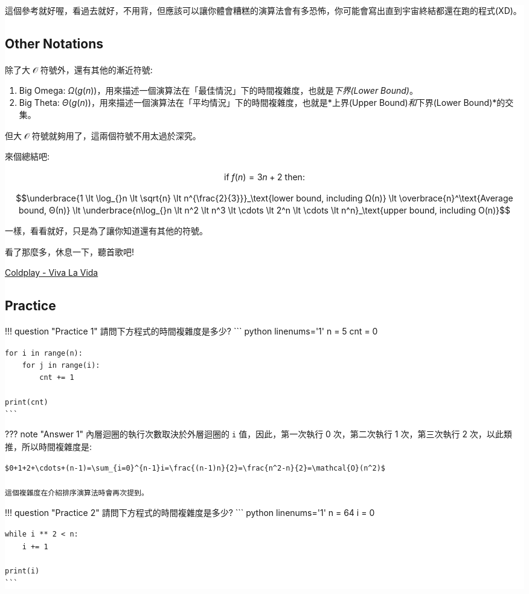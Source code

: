 這個參考就好喔，看過去就好，不用背，但應該可以讓你體會糟糕的演算法會有多恐怖，你可能會寫出直到宇宙終結都還在跑的程式(XD)。

## Other Notations
除了大 $\mathcal{O}$ 符號外，還有其他的漸近符號:

1. Big Omega: $\Omega(g(n))$，用來描述一個演算法在「最佳情況」下的時間複雜度，也就是*下界(Lower Bound)*。
2. Big Theta: $\Theta(g(n))$，用來描述一個演算法在「平均情況」下的時間複雜度，也就是*上界(Upper Bound)*和*下界(Lower Bound)*的交集。

但大 $\mathcal{O}$ 符號就夠用了，這兩個符號不用太過於深究。

來個總結吧:

$$\text{if } f(n)=3n+2 \text{ then:}$$

$$\underbrace{1 \lt \log_{}n \lt \sqrt{n} \lt n^{\frac{2}{3}}}_\text{lower bound, including Ω(n)} \lt \overbrace{n}^\text{Average bound, Θ(n)} \lt  \underbrace{n\log_{}n \lt n^2 \lt n^3 \lt \cdots \lt 2^n \lt \cdots \lt n^n}_\text{upper bound, including O(n)}$$

一樣，看看就好，只是為了讓你知道還有其他的符號。

看了那麼多，休息一下，聽首歌吧!

[Coldplay - Viva La Vida](https://www.youtube.com/watch?v=dvgZkm1xWPE)

## Practice
!!! question "Practice 1"
    請問下方程式的時間複雜度是多少?
    ``` python linenums='1'
    n = 5
    cnt = 0

    for i in range(n):
        for j in range(i):
            cnt += 1

    print(cnt)
    ```

??? note "Answer 1"
    內層迴圈的執行次數取決於外層迴圈的 `i` 值，因此，第一次執行 $0$ 次，第二次執行 $1$ 次，第三次執行 $2$ 次，以此類推，所以時間複雜度是:

    $0+1+2+\cdots+(n-1)=\sum_{i=0}^{n-1}i=\frac{(n-1)n}{2}=\frac{n^2-n}{2}=\mathcal{O}(n^2)$

    這個複雜度在介紹排序演算法時會再次提到。


!!! question "Practice 2"
    請問下方程式的時間複雜度是多少?
    ``` python linenums='1'
    n = 64
    i = 0

    while i ** 2 < n:
        i += 1
        
    print(i)
    ```
